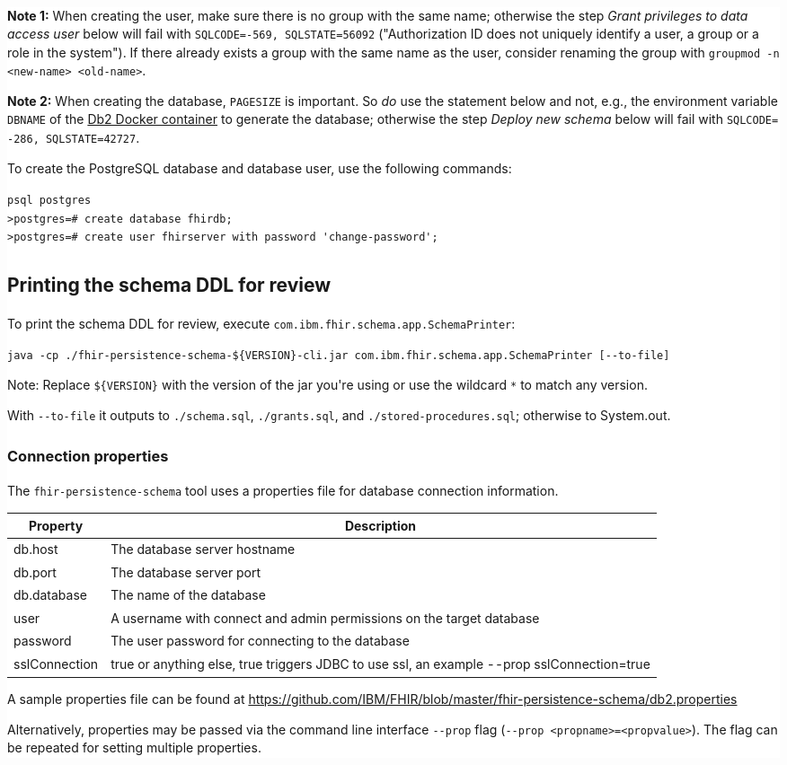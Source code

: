 **Note 1:** When creating the user, make sure there is no group with the same name; otherwise the step *Grant privileges to data access user* below will fail with `SQLCODE=-569, SQLSTATE=56092` ("Authorization ID does not uniquely identify a user, a group or a role in the system"). If there already exists a group with the same name as the user, consider renaming the group with `groupmod -n <new-name> <old-name>`.

**Note 2:** When creating the database, `PAGESIZE` is important. So *do* use the statement below and not, e.g., the environment variable `DBNAME` of the [Db2 Docker container](https://hub.docker.com/r/ibmcom/db2) to generate the database; otherwise the step *Deploy new schema* below will fail with `SQLCODE=-286, SQLSTATE=42727`.  

To create the PostgreSQL database and database user, use the following commands:

``` shell
psql postgres
>postgres=# create database fhirdb;
>postgres=# create user fhirserver with password 'change-password';
```

## Printing the schema DDL for review

To print the schema DDL for review, execute `com.ibm.fhir.schema.app.SchemaPrinter`:

``` shell
java -cp ./fhir-persistence-schema-${VERSION}-cli.jar com.ibm.fhir.schema.app.SchemaPrinter [--to-file]
```

Note: Replace `${VERSION}` with the version of the jar you're using or use the wildcard `*` to match any version.

With `--to-file` it outputs to `./schema.sql`, `./grants.sql`, and `./stored-procedures.sql`; otherwise to System.out.

### Connection properties

The `fhir-persistence-schema` tool uses a properties file for database connection information.

|Property|Description|
|--------|-----------|
|db.host | The database server hostname|
|db.port | The database server port|
|db.database | The name of the database|
|user | A username with connect and admin permissions on the target database|
|password | The user password for connecting to the database|
|sslConnection | true or anything else, true triggers JDBC to use ssl, an example --prop sslConnection=true |

A sample properties file can be found at https://github.com/IBM/FHIR/blob/master/fhir-persistence-schema/db2.properties

Alternatively, properties may be passed via the command line interface `--prop` flag (`--prop <propname>=<propvalue>`). The flag can be repeated for setting multiple properties.
